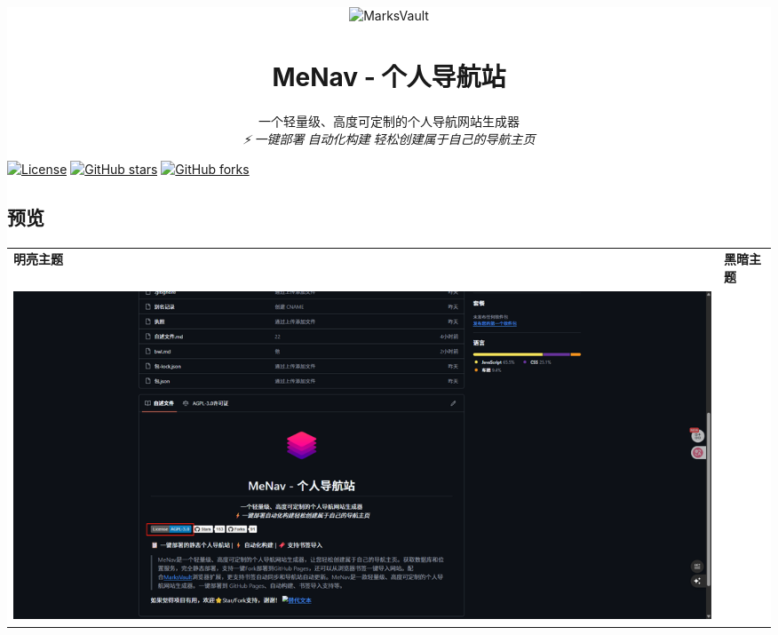 <div align="center">
  <img src="assets/favicon.ico" alt="MarksVault" width="120">
  <h1>MeNav - 个人导航站</h1>
  <p>
    一个轻量级、高度可定制的个人导航网站生成器
    <br />
    <i>⚡ 一键部署 自动化构建 轻松创建属于自己的导航主页</i>
  </p>
</div>


[![License](https://img.shields.io/badge/License-AGPL--3.0-blue.svg)](https://www.gnu.org/licenses/agpl-3.0.html)
[![GitHub stars](https://img.shields.io/github/stars/BGdongdong/ziyuan)](https://github.com/BGdongdong/ziyuan/stargazers)
[![GitHub forks](https://img.shields.io/github/forks/BGdongdong/ziyuan)](https://github.com/BGdongdong/ziyuan/network/members)

## 预览

<table>
  <tr>
    <td><b>明亮主题</b></td>
    <td><b>黑暗主题</b></td>
  </tr>
  <tr>
    <td><img src="assets\wx-001.png" alt="明亮主题预览" /></td>